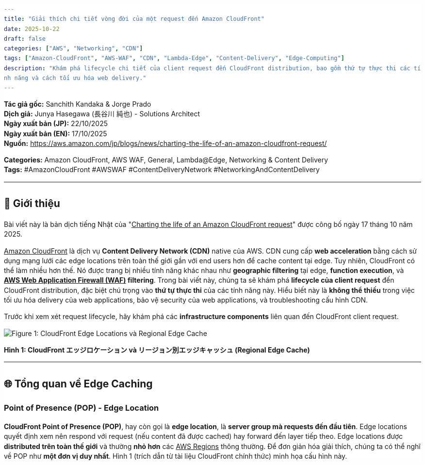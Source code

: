 ```yaml
---
title: "Giải thích chi tiết vòng đời của một request đến Amazon CloudFront"
date: 2025-10-22
draft: false
categories: ["AWS", "Networking", "CDN"]
tags: ["Amazon-CloudFront", "AWS-WAF", "CDN", "Lambda-Edge", "Content-Delivery", "Edge-Computing"]
description: "Khám phá lifecycle chi tiết của client request đến CloudFront distribution, bao gồm thứ tự thực thi các tính năng và cách tối ưu hóa web delivery."
---
```


**Tác giả gốc:** Sanchith Kandaka & Jorge Prado  
**Dịch giả:** Junya Hasegawa (長谷川 純也) - Solutions Architect  
**Ngày xuất bản (JP):** 22/10/2025  
**Ngày xuất bản (EN):** 17/10/2025  
**Nguồn:** https://aws.amazon.com/jp/blogs/news/charting-the-life-of-an-amazon-cloudfront-request/

**Categories:** Amazon CloudFront, AWS WAF, General, Lambda@Edge, Networking & Content Delivery  
**Tags:** #AmazonCloudFront #AWSWAF #ContentDeliveryNetwork #NetworkingAndContentDelivery

---

## 📢 Giới thiệu

Bài viết này là bản dịch tiếng Nhật của "[Charting the life of an Amazon CloudFront request](https://aws.amazon.com/jp/blogs/networking-and-content-delivery/charting-the-life-of-an-amazon-cloudfront-request/)" được công bố ngày 17 tháng 10 năm 2025.

[Amazon CloudFront](https://aws.amazon.com/cloudfront/) là dịch vụ **Content Delivery Network (CDN)** native của AWS. CDN cung cấp **web acceleration** bằng cách sử dụng mạng lưới các edge locations trên toàn thế giới gần với end users hơn để cache content tại edge. Tuy nhiên, CloudFront có thể làm nhiều hơn thế. Nó được trang bị nhiều tính năng khác nhau như **geographic filtering** tại edge, **function execution**, và **[AWS Web Application Firewall (WAF)](https://aws.amazon.com/waf/) filtering**. Trong bài viết này, chúng ta sẽ khám phá **lifecycle của client request** đến CloudFront distribution, đặc biệt chú trọng vào **thứ tự thực thi** của các tính năng này. Hiểu biết này là **không thể thiếu** trong việc tối ưu hóa delivery của web applications, bảo vệ security của web applications, và troubleshooting cấu hình CDN.

Trước khi xem xét request lifecycle, hãy khám phá các **infrastructure components** liên quan đến CloudFront client request.

![Figure 1: CloudFront Edge Locations và Regional Edge Cache](cloudfront_infrastructure_diagram)

**Hình 1: CloudFront エッジロケーション và リージョン別エッジキャッシュ (Regional Edge Cache)**

---

## 🌐 Tổng quan về Edge Caching

### Point of Presence (POP) - Edge Location

**CloudFront Point of Presence (POP)**, hay còn gọi là **edge location**, là **server group mà requests đến đầu tiên**. Edge locations quyết định xem nên respond với request (nếu content đã được cached) hay forward đến layer tiếp theo. Edge locations được **distributed trên toàn thế giới** và thường **nhỏ hơn** các [AWS Regions](https://aws.amazon.com/about-aws/global-infrastructure/regions_az/) thông thường. Để đơn giản hóa giải thích, chúng ta có thể nghĩ về POP như **một đơn vị duy nhất**. Hình 1 (trích dẫn từ tài liệu CloudFront chính thức) minh họa cấu hình này.
